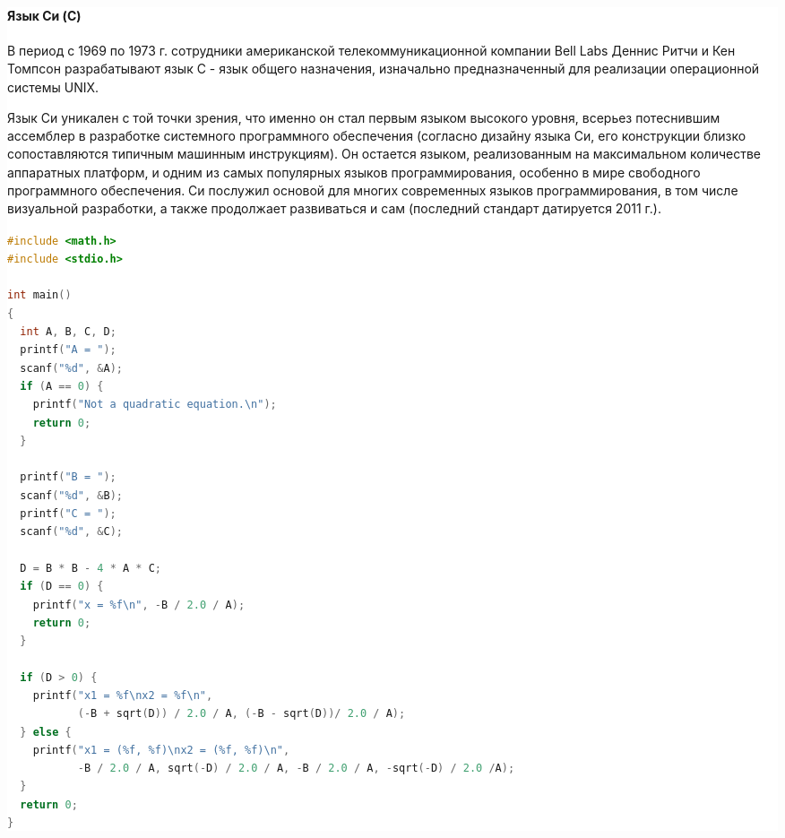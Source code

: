 #### Язык Си (C)

В период с 1969 по 1973 г. сотрудники американской телекоммуникационной компании Bell Labs Деннис Ритчи и Кен Томпсон разрабатывают язык C - язык общего назначения, изначально предназначенный для реализации операционной системы UNIX.

Язык Си уникален с той точки зрения, что именно он стал первым языком высокого уровня, всерьез потеснившим ассемблер в разработке системного программного обеспечения (согласно дизайну языка Си, его конструкции близко сопоставляются типичным машинным инструкциям). Он остается языком, реализованным на максимальном количестве аппаратных платформ, и одним из самых популярных языков программирования, особенно в мире свободного программного обеспечения. Си послужил основой для многих современных языков программирования, в том числе визуальной разработки, а также продолжает развиваться и сам (последний стандарт датируется 2011 г.).

```c
#include <math.h>
#include <stdio.h>

int main()
{
  int A, B, C, D;
  printf("A = ");
  scanf("%d", &A);
  if (A == 0) {
    printf("Not a quadratic equation.\n");
    return 0;
  }

  printf("B = ");
  scanf("%d", &B);
  printf("C = ");
  scanf("%d", &C);

  D = B * B - 4 * A * C;
  if (D == 0) {
    printf("x = %f\n", -B / 2.0 / A);
    return 0;
  }

  if (D > 0) {
    printf("x1 = %f\nx2 = %f\n",
           (-B + sqrt(D)) / 2.0 / A, (-B - sqrt(D))/ 2.0 / A);
  } else {
    printf("x1 = (%f, %f)\nx2 = (%f, %f)\n",
           -B / 2.0 / A, sqrt(-D) / 2.0 / A, -B / 2.0 / A, -sqrt(-D) / 2.0 /A);
  }
  return 0;
}
```